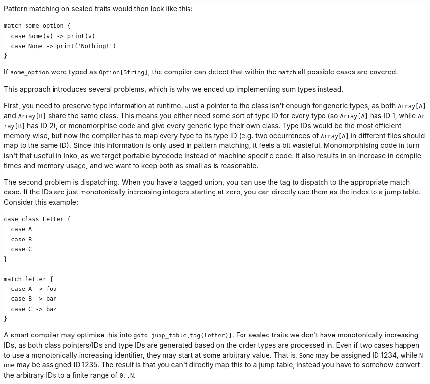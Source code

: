 
Pattern matching on sealed traits would then look like this:

```inko
match some_option {
  case Some(v) -> print(v)
  case None -> print('Nothing!')
}
```

If `some_option` were typed as `Option[String]`, the compiler can detect that
within the `match` all possible cases are covered.

This approach introduces several problems, which is why we ended up implementing
sum types instead.

First, you need to preserve type information at runtime. Just a pointer to the
class isn't enough for generic types, as both `Array[A]` and `Array[B]` share
the same class. This means you either need some sort of type ID for every type
(so `Array[A]` has ID 1, while `Array[B]` has ID 2), or monomorphise code and
give every generic type their own class. Type IDs would be the most efficient
memory wise, but now the compiler has to map every type to its type ID (e.g. two
occurrences of `Array[A]` in different files should map to the same ID). Since
this information is only used in pattern matching, it feels a bit wasteful.
Monomorphising code in turn isn't that useful in Inko, as we target portable
bytecode instead of machine specific code. It also results in an increase in
compile times and memory usage, and we want to keep both as small as is
reasonable.

The second problem is dispatching. When you have a tagged union, you can use the
tag to dispatch to the appropriate match case. If the IDs are just monotonically
increasing integers starting at zero, you can directly use them as the index to
a jump table. Consider this example:

```inko
case class Letter {
  case A
  case B
  case C
}

match letter {
  case A -> foo
  case B -> bar
  case C -> baz
}
```

A smart compiler may optimise this into `goto jump_table[tag(letter)]`. For
sealed traits we don't have monotonically increasing IDs, as both class
pointers/IDs and type IDs are generated based on the order types are processed
in. Even if two cases happen to use a monotonically increasing identifier, they
may start at some arbitrary value. That is, `Some` may be assigned ID 1234,
while `None` may be assigned ID 1235. The result is that you can't directly map
this to a jump table, instead you have to somehow convert the arbitrary IDs to a
finite range of `0..N`.
